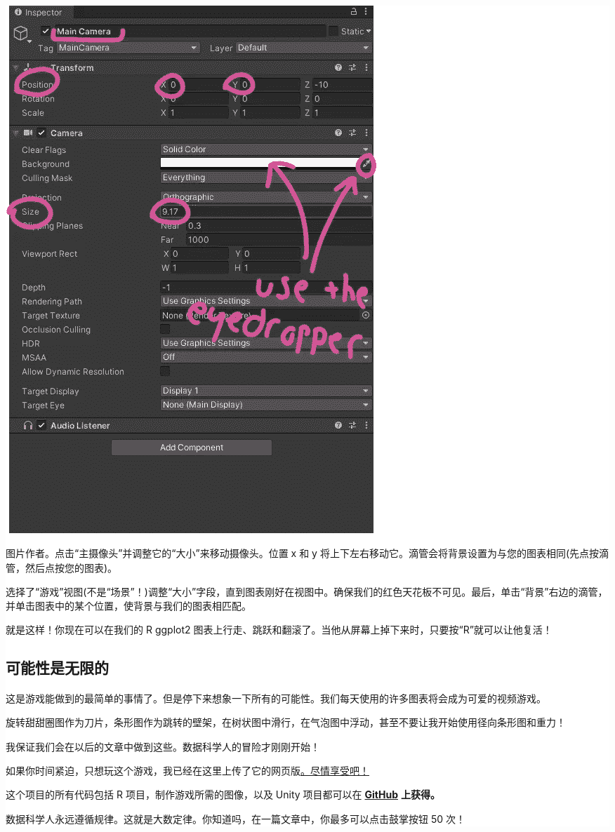 ![](img/c1f36338a20a63c6bea7e2109095350a.png)

图片作者。点击“主摄像头”并调整它的“大小”来移动摄像头。位置 x 和 y 将上下左右移动它。滴管会将背景设置为与您的图表相同(先点按滴管，然后点按您的图表)。

选择了“游戏”视图(不是“场景”！)调整“大小”字段，直到图表刚好在视图中。确保我们的红色天花板不可见。最后，单击“背景”右边的滴管，并单击图表中的某个位置，使背景与我们的图表相匹配。

就是这样！你现在可以在我们的 R ggplot2 图表上行走、跳跃和翻滚了。当他从屏幕上掉下来时，只要按“R”就可以让他复活！

## 可能性是无限的

这是游戏能做到的最简单的事情了。但是停下来想象一下所有的可能性。我们每天使用的许多图表将会成为可爱的视频游戏。

旋转甜甜圈图作为刀片，条形图作为跳转的壁架，在树状图中滑行，在气泡图中浮动，甚至不要让我开始使用径向条形图和重力！

我保证我们会在以后的文章中做到这些。数据科学人的冒险才刚刚开始！

如果你时间紧迫，只想玩这个游戏，我已经在这里上传了它的网页版[。尽情享受吧！](https://cpld.itch.io/data-science-man)

这个项目的所有代码包括 R 项目，制作游戏所需的图像，以及 Unity 项目都可以在 [**GitHub**](https://github.com/KendonDarlington/Data-Science-Man) **上获得。**

数据科学人永远遵循规律。这就是大数定律。你知道吗，在一篇文章中，你最多可以点击鼓掌按钮 50 次！
